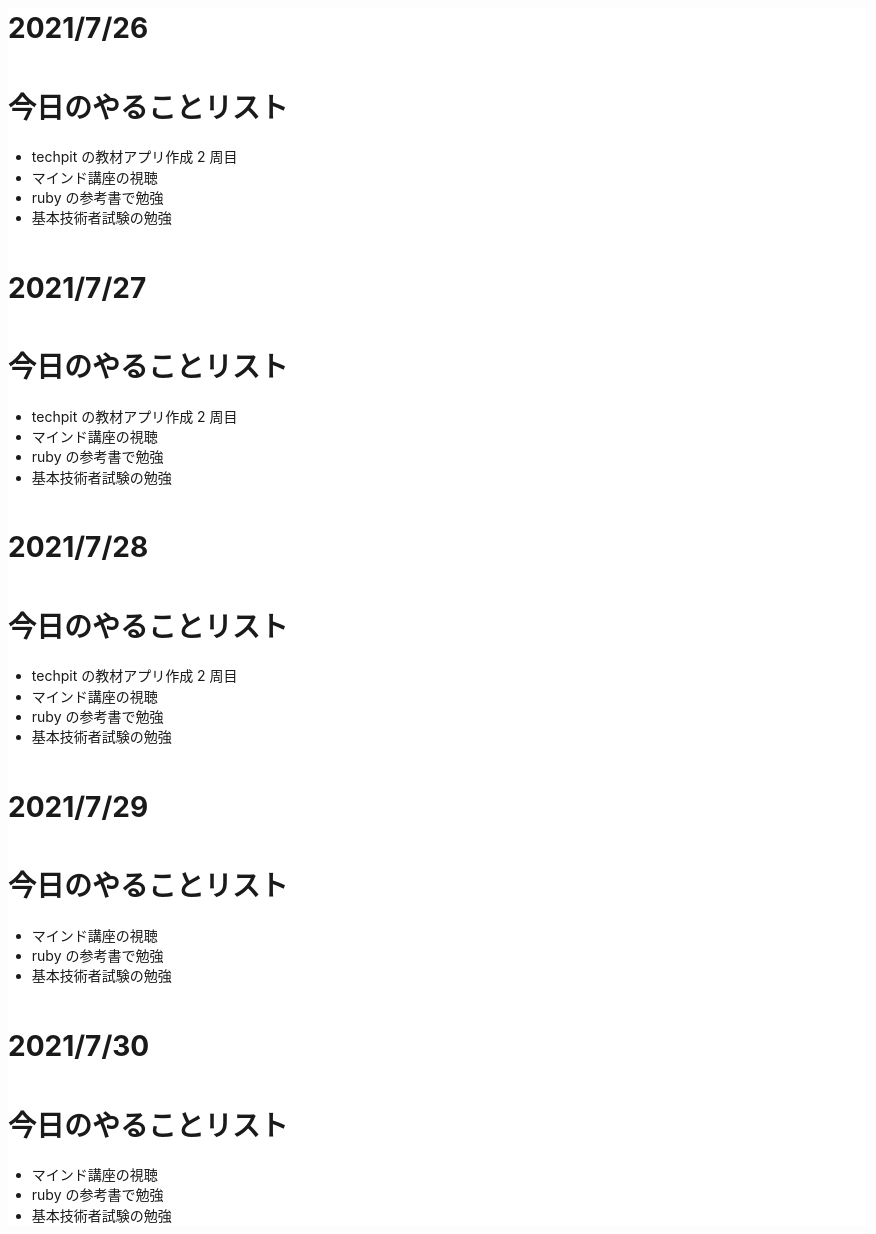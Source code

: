 # 2021/7/26

# 今日のやることリスト

- techpit の教材アプリ作成 2 周目
- マインド講座の視聴
- ruby の参考書で勉強
- 基本技術者試験の勉強

# 2021/7/27

# 今日のやることリスト

- techpit の教材アプリ作成 2 周目
- マインド講座の視聴
- ruby の参考書で勉強
- 基本技術者試験の勉強

# 2021/7/28

# 今日のやることリスト

- techpit の教材アプリ作成 2 周目
- マインド講座の視聴
- ruby の参考書で勉強
- 基本技術者試験の勉強

# 2021/7/29

# 今日のやることリスト

- マインド講座の視聴
- ruby の参考書で勉強
- 基本技術者試験の勉強

# 2021/7/30

# 今日のやることリスト

- マインド講座の視聴
- ruby の参考書で勉強
- 基本技術者試験の勉強

